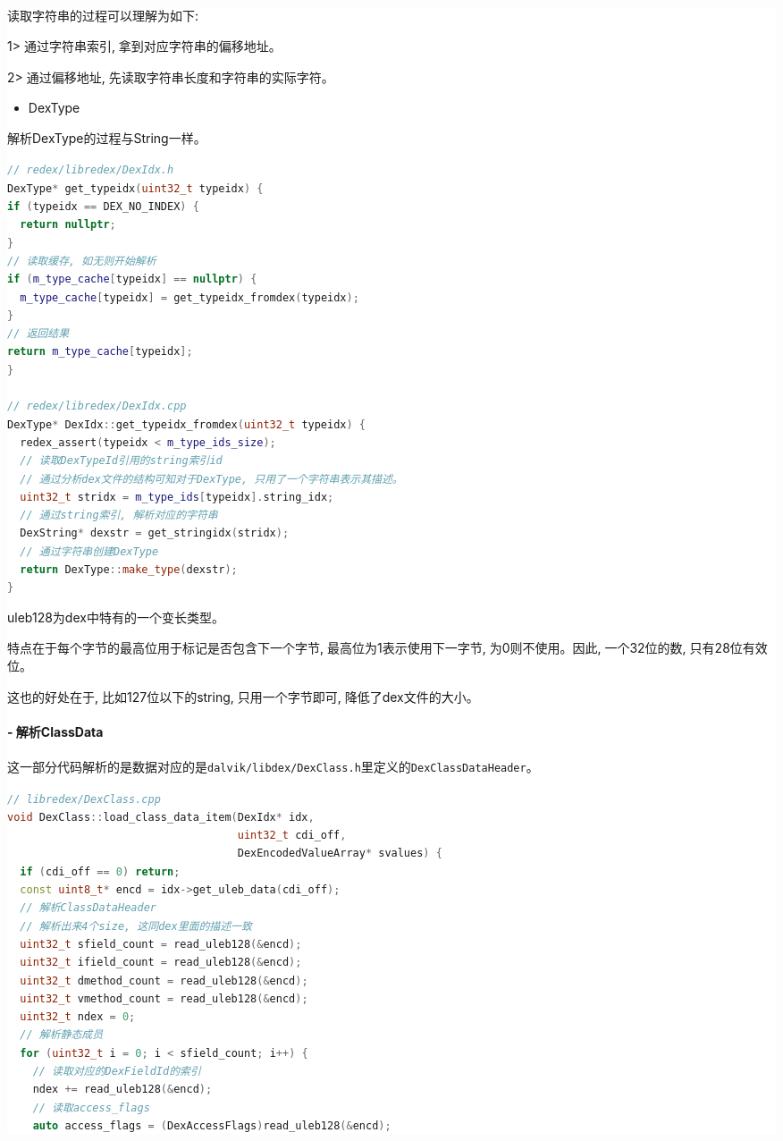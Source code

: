 ```cpp
```

读取字符串的过程可以理解为如下:

1> 通过字符串索引, 拿到对应字符串的偏移地址。

2> 通过偏移地址, 先读取字符串长度和字符串的实际字符。

- DexType

解析DexType的过程与String一样。

```cpp
// redex/libredex/DexIdx.h
DexType* get_typeidx(uint32_t typeidx) {
if (typeidx == DEX_NO_INDEX) {
  return nullptr;
}
// 读取缓存, 如无则开始解析
if (m_type_cache[typeidx] == nullptr) {
  m_type_cache[typeidx] = get_typeidx_fromdex(typeidx);
}
// 返回结果
return m_type_cache[typeidx];
}

// redex/libredex/DexIdx.cpp
DexType* DexIdx::get_typeidx_fromdex(uint32_t typeidx) {
  redex_assert(typeidx < m_type_ids_size);
  // 读取DexTypeId引用的string索引id
  // 通过分析dex文件的结构可知对于DexType, 只用了一个字符串表示其描述。
  uint32_t stridx = m_type_ids[typeidx].string_idx;
  // 通过string索引, 解析对应的字符串
  DexString* dexstr = get_stringidx(stridx);
  // 通过字符串创建DexType
  return DexType::make_type(dexstr);
}
```

uleb128为dex中特有的一个变长类型。

特点在于每个字节的最高位用于标记是否包含下一个字节, 最高位为1表示使用下一字节, 为0则不使用。因此, 一个32位的数, 只有28位有效位。

这也的好处在于, 比如127位以下的string, 只用一个字节即可, 降低了dex文件的大小。

#### - 解析ClassData

这一部分代码解析的是数据对应的是`dalvik/libdex/DexClass.h`里定义的`DexClassDataHeader`。

```cpp
// libredex/DexClass.cpp
void DexClass::load_class_data_item(DexIdx* idx,
                                    uint32_t cdi_off,
                                    DexEncodedValueArray* svalues) {
  if (cdi_off == 0) return;
  const uint8_t* encd = idx->get_uleb_data(cdi_off);
  // 解析ClassDataHeader
  // 解析出来4个size, 这同dex里面的描述一致
  uint32_t sfield_count = read_uleb128(&encd);
  uint32_t ifield_count = read_uleb128(&encd);
  uint32_t dmethod_count = read_uleb128(&encd);
  uint32_t vmethod_count = read_uleb128(&encd);
  uint32_t ndex = 0;
  // 解析静态成员
  for (uint32_t i = 0; i < sfield_count; i++) {
    // 读取对应的DexFieldId的索引
    ndex += read_uleb128(&encd);
    // 读取access_flags
    auto access_flags = (DexAccessFlags)read_uleb128(&encd);
```